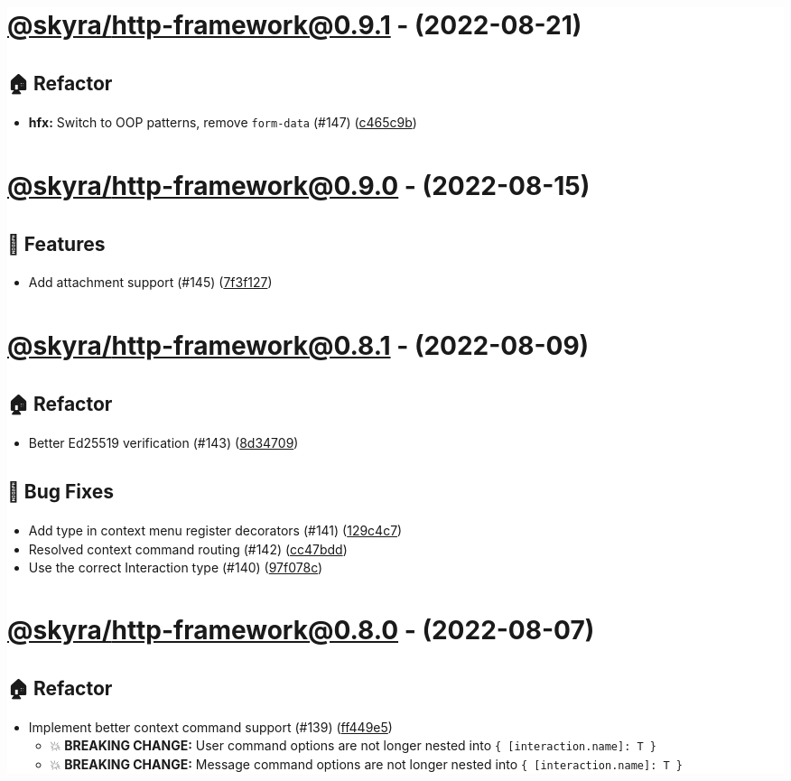 # [@skyra/http-framework@0.9.1](https://github.com/skyra-project/archid-components/compare/@skyra/http-framework@0.9.0...@skyra/http-framework@0.9.1) - (2022-08-21)

## 🏠 Refactor

- **hfx:** Switch to OOP patterns, remove `form-data` (#147) ([c465c9b](https://github.com/skyra-project/archid-components/commit/c465c9b2ecff704834a17f95a0109aac721fc2df))

# [@skyra/http-framework@0.9.0](https://github.com/skyra-project/archid-components/compare/@skyra/http-framework@0.8.1...@skyra/http-framework@0.9.0) - (2022-08-15)

## 🚀 Features

- Add attachment support (#145) ([7f3f127](https://github.com/skyra-project/archid-components/commit/7f3f1270d2874a702975904547a0dee58db5b0f0))

# [@skyra/http-framework@0.8.1](https://github.com/skyra-project/archid-components/compare/@skyra/http-framework@0.8.0...@skyra/http-framework@0.8.1) - (2022-08-09)

## 🏠 Refactor

- Better Ed25519 verification (#143) ([8d34709](https://github.com/skyra-project/archid-components/commit/8d347097ab6ff0698bc96017494fc6d472973cb1))

## 🐛 Bug Fixes

- Add type in context menu register decorators (#141) ([129c4c7](https://github.com/skyra-project/archid-components/commit/129c4c764b4575c7b49b63b78c3bfc61a3f2b9c2))
- Resolved context command routing (#142) ([cc47bdd](https://github.com/skyra-project/archid-components/commit/cc47bdd27550cbf714d2badfd1546af7f8878eac))
- Use the correct Interaction type (#140) ([97f078c](https://github.com/skyra-project/archid-components/commit/97f078ce5e2c561055be08925bfb84e72b7f61e4))

# [@skyra/http-framework@0.8.0](https://github.com/skyra-project/archid-components/compare/@skyra/http-framework@0.7.2...@skyra/http-framework@0.8.0) - (2022-08-07)

## 🏠 Refactor

- Implement better context command support (#139) ([ff449e5](https://github.com/skyra-project/archid-components/commit/ff449e531b446743ce988cc5bd0859d878bc82a7))
  - 💥 **BREAKING CHANGE:** User command options are not longer nested into `{ [interaction.name]: T }`
  - 💥 **BREAKING CHANGE:** Message command options are not longer nested into `{ [interaction.name]: T }`
